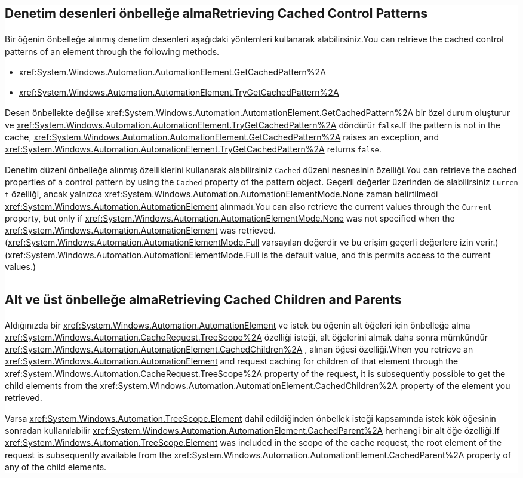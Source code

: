 <a name="Retrieving_Cached_Control_Patterns"></a>   
## <a name="retrieving-cached-control-patterns"></a><span data-ttu-id="b8e6b-161">Denetim desenleri önbelleğe alma</span><span class="sxs-lookup"><span data-stu-id="b8e6b-161">Retrieving Cached Control Patterns</span></span>  
 <span data-ttu-id="b8e6b-162">Bir öğenin önbelleğe alınmış denetim desenleri aşağıdaki yöntemleri kullanarak alabilirsiniz.</span><span class="sxs-lookup"><span data-stu-id="b8e6b-162">You can retrieve the cached control patterns of an element through the following methods.</span></span>  
  
-   <xref:System.Windows.Automation.AutomationElement.GetCachedPattern%2A>  
  
-   <xref:System.Windows.Automation.AutomationElement.TryGetCachedPattern%2A>  
  
 <span data-ttu-id="b8e6b-163">Desen önbellekte değilse <xref:System.Windows.Automation.AutomationElement.GetCachedPattern%2A> bir özel durum oluşturur ve <xref:System.Windows.Automation.AutomationElement.TryGetCachedPattern%2A> döndürür `false`.</span><span class="sxs-lookup"><span data-stu-id="b8e6b-163">If the pattern is not in the cache, <xref:System.Windows.Automation.AutomationElement.GetCachedPattern%2A> raises an exception, and <xref:System.Windows.Automation.AutomationElement.TryGetCachedPattern%2A> returns `false`.</span></span>  
  
 <span data-ttu-id="b8e6b-164">Denetim düzeni önbelleğe alınmış özelliklerini kullanarak alabilirsiniz `Cached` düzeni nesnesinin özelliği.</span><span class="sxs-lookup"><span data-stu-id="b8e6b-164">You can retrieve the cached properties of a control pattern by using the `Cached` property of the pattern object.</span></span> <span data-ttu-id="b8e6b-165">Geçerli değerler üzerinden de alabilirsiniz `Current` özelliği, ancak yalnızca <xref:System.Windows.Automation.AutomationElementMode.None> zaman belirtilmedi <xref:System.Windows.Automation.AutomationElement> alınmadı.</span><span class="sxs-lookup"><span data-stu-id="b8e6b-165">You can also retrieve the current values through the `Current` property, but only if <xref:System.Windows.Automation.AutomationElementMode.None> was not specified when the <xref:System.Windows.Automation.AutomationElement> was retrieved.</span></span> <span data-ttu-id="b8e6b-166">(<xref:System.Windows.Automation.AutomationElementMode.Full> varsayılan değerdir ve bu erişim geçerli değerlere izin verir.)</span><span class="sxs-lookup"><span data-stu-id="b8e6b-166">(<xref:System.Windows.Automation.AutomationElementMode.Full> is the default value, and this permits access to the current values.)</span></span>  
  
<a name="Retrieving_Cached_Children_and_Parents"></a>   
## <a name="retrieving-cached-children-and-parents"></a><span data-ttu-id="b8e6b-167">Alt ve üst önbelleğe alma</span><span class="sxs-lookup"><span data-stu-id="b8e6b-167">Retrieving Cached Children and Parents</span></span>  
 <span data-ttu-id="b8e6b-168">Aldığınızda bir <xref:System.Windows.Automation.AutomationElement> ve istek bu öğenin alt öğeleri için önbelleğe alma <xref:System.Windows.Automation.CacheRequest.TreeScope%2A> özelliği isteği, alt öğelerini almak daha sonra mümkündür <xref:System.Windows.Automation.AutomationElement.CachedChildren%2A> , alınan öğesi özelliği.</span><span class="sxs-lookup"><span data-stu-id="b8e6b-168">When you retrieve an <xref:System.Windows.Automation.AutomationElement> and request caching for children of that element through the <xref:System.Windows.Automation.CacheRequest.TreeScope%2A> property of the request, it is subsequently possible to get the child elements from the <xref:System.Windows.Automation.AutomationElement.CachedChildren%2A> property of the element you retrieved.</span></span>  
  
 <span data-ttu-id="b8e6b-169">Varsa <xref:System.Windows.Automation.TreeScope.Element> dahil edildiğinden önbellek isteği kapsamında istek kök öğesinin sonradan kullanılabilir <xref:System.Windows.Automation.AutomationElement.CachedParent%2A> herhangi bir alt öğe özelliği.</span><span class="sxs-lookup"><span data-stu-id="b8e6b-169">If <xref:System.Windows.Automation.TreeScope.Element> was included in the scope of the cache request, the root element of the request is subsequently available from the <xref:System.Windows.Automation.AutomationElement.CachedParent%2A> property of any of the child elements.</span></span>  
  